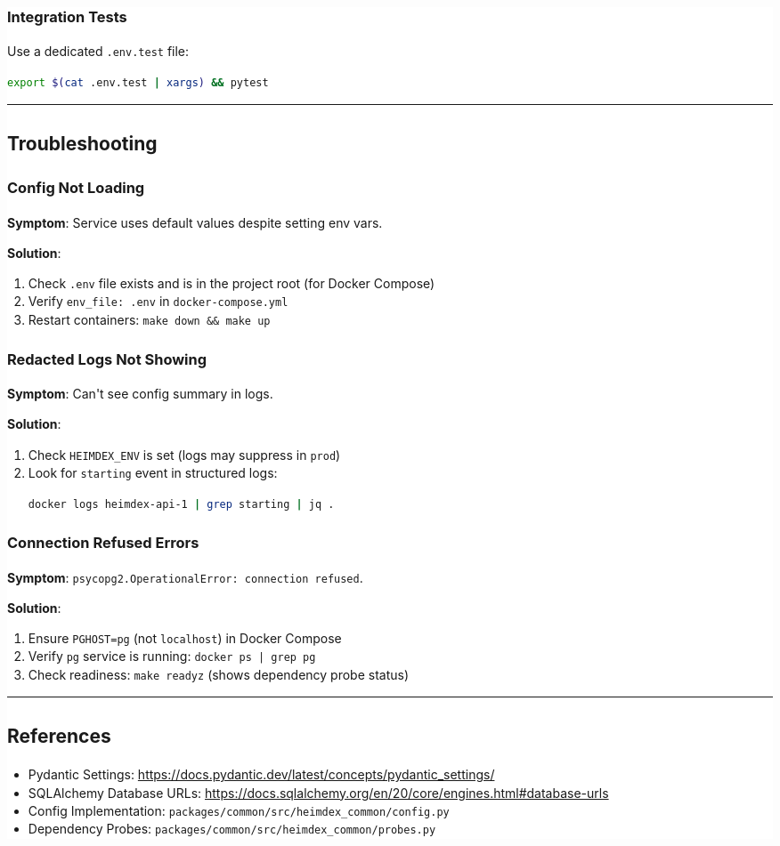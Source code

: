 ### Integration Tests

Use a dedicated `.env.test` file:

```bash
export $(cat .env.test | xargs) && pytest
```

---

## Troubleshooting

### Config Not Loading

**Symptom**: Service uses default values despite setting env vars.

**Solution**:
1. Check `.env` file exists and is in the project root (for Docker Compose)
2. Verify `env_file: .env` in `docker-compose.yml`
3. Restart containers: `make down && make up`

### Redacted Logs Not Showing

**Symptom**: Can't see config summary in logs.

**Solution**:
1. Check `HEIMDEX_ENV` is set (logs may suppress in `prod`)
2. Look for `starting` event in structured logs:
   ```bash
   docker logs heimdex-api-1 | grep starting | jq .
   ```

### Connection Refused Errors

**Symptom**: `psycopg2.OperationalError: connection refused`.

**Solution**:
1. Ensure `PGHOST=pg` (not `localhost`) in Docker Compose
2. Verify `pg` service is running: `docker ps | grep pg`
3. Check readiness: `make readyz` (shows dependency probe status)

---

## References

- Pydantic Settings: https://docs.pydantic.dev/latest/concepts/pydantic_settings/
- SQLAlchemy Database URLs: https://docs.sqlalchemy.org/en/20/core/engines.html#database-urls
- Config Implementation: `packages/common/src/heimdex_common/config.py`
- Dependency Probes: `packages/common/src/heimdex_common/probes.py`
